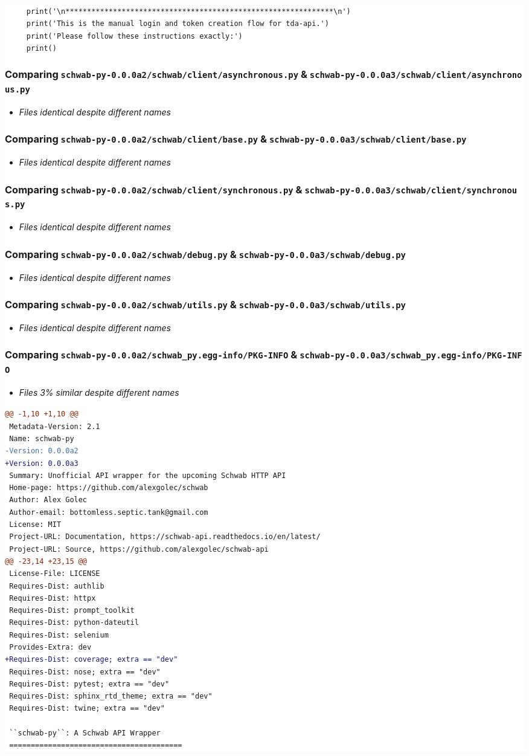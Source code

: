 ```diff
     print('\n**************************************************************\n')
     print('This is the manual login and token creation flow for tda-api.')
     print('Please follow these instructions exactly:')
     print()
```

### Comparing `schwab-py-0.0.0a2/schwab/client/asynchronous.py` & `schwab-py-0.0.0a3/schwab/client/asynchronous.py`

 * *Files identical despite different names*

### Comparing `schwab-py-0.0.0a2/schwab/client/base.py` & `schwab-py-0.0.0a3/schwab/client/base.py`

 * *Files identical despite different names*

### Comparing `schwab-py-0.0.0a2/schwab/client/synchronous.py` & `schwab-py-0.0.0a3/schwab/client/synchronous.py`

 * *Files identical despite different names*

### Comparing `schwab-py-0.0.0a2/schwab/debug.py` & `schwab-py-0.0.0a3/schwab/debug.py`

 * *Files identical despite different names*

### Comparing `schwab-py-0.0.0a2/schwab/utils.py` & `schwab-py-0.0.0a3/schwab/utils.py`

 * *Files identical despite different names*

### Comparing `schwab-py-0.0.0a2/schwab_py.egg-info/PKG-INFO` & `schwab-py-0.0.0a3/schwab_py.egg-info/PKG-INFO`

 * *Files 3% similar despite different names*

```diff
@@ -1,10 +1,10 @@
 Metadata-Version: 2.1
 Name: schwab-py
-Version: 0.0.0a2
+Version: 0.0.0a3
 Summary: Unofficial API wrapper for the upcoming Schwab HTTP API
 Home-page: https://github.com/alexgolec/schwab
 Author: Alex Golec
 Author-email: bottomless.septic.tank@gmail.com
 License: MIT
 Project-URL: Documentation, https://schwab-api.readthedocs.io/en/latest/
 Project-URL: Source, https://github.com/alexgolec/schwab-api
@@ -23,14 +23,15 @@
 License-File: LICENSE
 Requires-Dist: authlib
 Requires-Dist: httpx
 Requires-Dist: prompt_toolkit
 Requires-Dist: python-dateutil
 Requires-Dist: selenium
 Provides-Extra: dev
+Requires-Dist: coverage; extra == "dev"
 Requires-Dist: nose; extra == "dev"
 Requires-Dist: pytest; extra == "dev"
 Requires-Dist: sphinx_rtd_theme; extra == "dev"
 Requires-Dist: twine; extra == "dev"
 
 ``schwab-py``: A Schwab API Wrapper
 ========================================
```